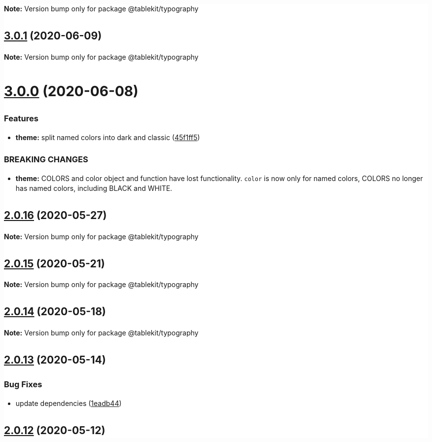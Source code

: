 **Note:** Version bump only for package @tablekit/typography

## [3.0.1](https://gitlab.com/tablecheck/frontend/tablekit/compare/@tablekit/typography@3.0.0...@tablekit/typography@3.0.1) (2020-06-09)

**Note:** Version bump only for package @tablekit/typography

# [3.0.0](https://gitlab.com/tablecheck/frontend/tablekit/compare/@tablekit/typography@2.0.16...@tablekit/typography@3.0.0) (2020-06-08)

### Features

- **theme:** split named colors into dark and classic ([45f1ff5](https://gitlab.com/tablecheck/frontend/tablekit/commit/45f1ff55dbc7575c0ea04445fc60b28facdc3171))

### BREAKING CHANGES

- **theme:** COLORS and color object and function have lost functionality. `color` is now only for named colors, COLORS no longer has named colors, including BLACK and WHITE.

## [2.0.16](https://gitlab.com/tablecheck/frontend/tablekit/compare/@tablekit/typography@2.0.15...@tablekit/typography@2.0.16) (2020-05-27)

**Note:** Version bump only for package @tablekit/typography

## [2.0.15](https://gitlab.com/tablecheck/frontend/tablekit/compare/@tablekit/typography@2.0.14...@tablekit/typography@2.0.15) (2020-05-21)

**Note:** Version bump only for package @tablekit/typography

## [2.0.14](https://gitlab.com/tablecheck/frontend/tablekit/compare/@tablekit/typography@2.0.13...@tablekit/typography@2.0.14) (2020-05-18)

**Note:** Version bump only for package @tablekit/typography

## [2.0.13](https://gitlab.com/tablecheck/frontend/tablekit/compare/@tablekit/typography@2.0.12...@tablekit/typography@2.0.13) (2020-05-14)

### Bug Fixes

- update dependencies ([1eadb44](https://gitlab.com/tablecheck/frontend/tablekit/commit/1eadb444403d567496cd70def8b19ced84c12400))

## [2.0.12](https://gitlab.com/tablecheck/frontend/tablekit/compare/@tablekit/typography@2.0.11...@tablekit/typography@2.0.12) (2020-05-12)
